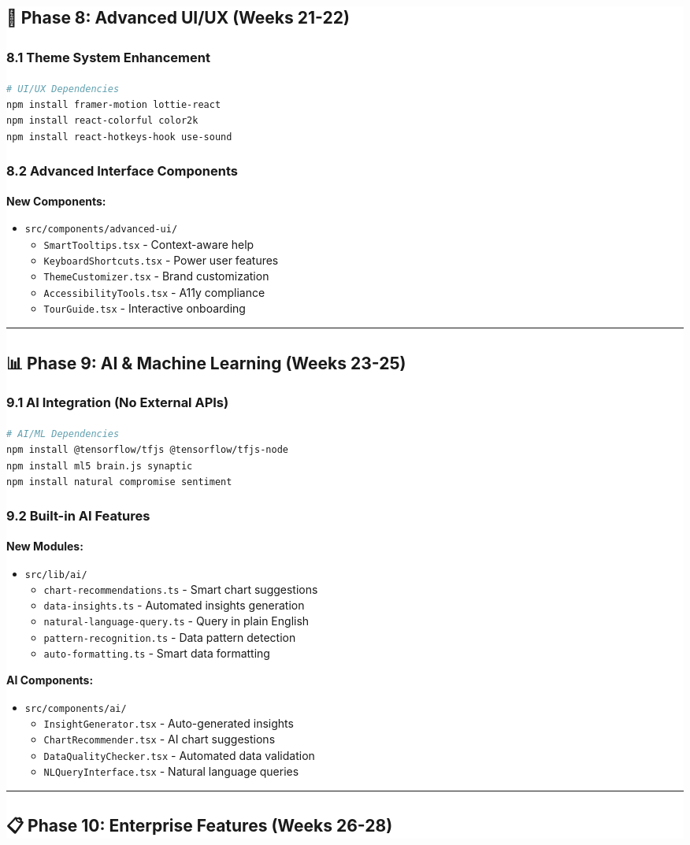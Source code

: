 ## 🎨 Phase 8: Advanced UI/UX (Weeks 21-22)

### 8.1 Theme System Enhancement
```bash
# UI/UX Dependencies
npm install framer-motion lottie-react
npm install react-colorful color2k
npm install react-hotkeys-hook use-sound
```

### 8.2 Advanced Interface Components
**New Components:**
- `src/components/advanced-ui/`
  - `SmartTooltips.tsx` - Context-aware help
  - `KeyboardShortcuts.tsx` - Power user features
  - `ThemeCustomizer.tsx` - Brand customization
  - `AccessibilityTools.tsx` - A11y compliance
  - `TourGuide.tsx` - Interactive onboarding

---

## 📊 Phase 9: AI & Machine Learning (Weeks 23-25)

### 9.1 AI Integration (No External APIs)
```bash
# AI/ML Dependencies
npm install @tensorflow/tfjs @tensorflow/tfjs-node
npm install ml5 brain.js synaptic
npm install natural compromise sentiment
```

### 9.2 Built-in AI Features
**New Modules:**
- `src/lib/ai/`
  - `chart-recommendations.ts` - Smart chart suggestions
  - `data-insights.ts` - Automated insights generation
  - `natural-language-query.ts` - Query in plain English
  - `pattern-recognition.ts` - Data pattern detection
  - `auto-formatting.ts` - Smart data formatting

**AI Components:**
- `src/components/ai/`
  - `InsightGenerator.tsx` - Auto-generated insights
  - `ChartRecommender.tsx` - AI chart suggestions
  - `DataQualityChecker.tsx` - Automated data validation
  - `NLQueryInterface.tsx` - Natural language queries

---

## 📋 Phase 10: Enterprise Features (Weeks 26-28)

